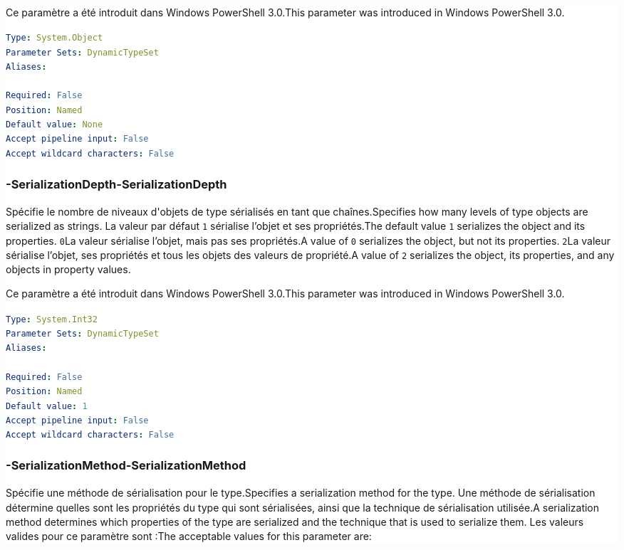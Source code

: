 <span data-ttu-id="54744-232">Ce paramètre a été introduit dans Windows PowerShell 3.0.</span><span class="sxs-lookup"><span data-stu-id="54744-232">This parameter was introduced in Windows PowerShell 3.0.</span></span>

```yaml
Type: System.Object
Parameter Sets: DynamicTypeSet
Aliases:

Required: False
Position: Named
Default value: None
Accept pipeline input: False
Accept wildcard characters: False
```

### <span data-ttu-id="54744-233">-SerializationDepth</span><span class="sxs-lookup"><span data-stu-id="54744-233">-SerializationDepth</span></span>

<span data-ttu-id="54744-234">Spécifie le nombre de niveaux d'objets de type sérialisés en tant que chaînes.</span><span class="sxs-lookup"><span data-stu-id="54744-234">Specifies how many levels of type objects are serialized as strings.</span></span> <span data-ttu-id="54744-235">La valeur par défaut `1` sérialise l’objet et ses propriétés.</span><span class="sxs-lookup"><span data-stu-id="54744-235">The default value `1` serializes the object and its properties.</span></span> <span data-ttu-id="54744-236">`0`La valeur sérialise l’objet, mais pas ses propriétés.</span><span class="sxs-lookup"><span data-stu-id="54744-236">A value of `0` serializes the object, but not its properties.</span></span> <span data-ttu-id="54744-237">`2`La valeur sérialise l’objet, ses propriétés et tous les objets des valeurs de propriété.</span><span class="sxs-lookup"><span data-stu-id="54744-237">A value of `2` serializes the object, its properties, and any objects in property values.</span></span>

<span data-ttu-id="54744-238">Ce paramètre a été introduit dans Windows PowerShell 3.0.</span><span class="sxs-lookup"><span data-stu-id="54744-238">This parameter was introduced in Windows PowerShell 3.0.</span></span>

```yaml
Type: System.Int32
Parameter Sets: DynamicTypeSet
Aliases:

Required: False
Position: Named
Default value: 1
Accept pipeline input: False
Accept wildcard characters: False
```

### <span data-ttu-id="54744-239">-SerializationMethod</span><span class="sxs-lookup"><span data-stu-id="54744-239">-SerializationMethod</span></span>

<span data-ttu-id="54744-240">Spécifie une méthode de sérialisation pour le type.</span><span class="sxs-lookup"><span data-stu-id="54744-240">Specifies a serialization method for the type.</span></span> <span data-ttu-id="54744-241">Une méthode de sérialisation détermine quelles sont les propriétés du type qui sont sérialisées, ainsi que la technique de sérialisation utilisée.</span><span class="sxs-lookup"><span data-stu-id="54744-241">A serialization method determines which properties of the type are serialized and the technique that is used to serialize them.</span></span> <span data-ttu-id="54744-242">Les valeurs valides pour ce paramètre sont :</span><span class="sxs-lookup"><span data-stu-id="54744-242">The acceptable values for this parameter are:</span></span>
